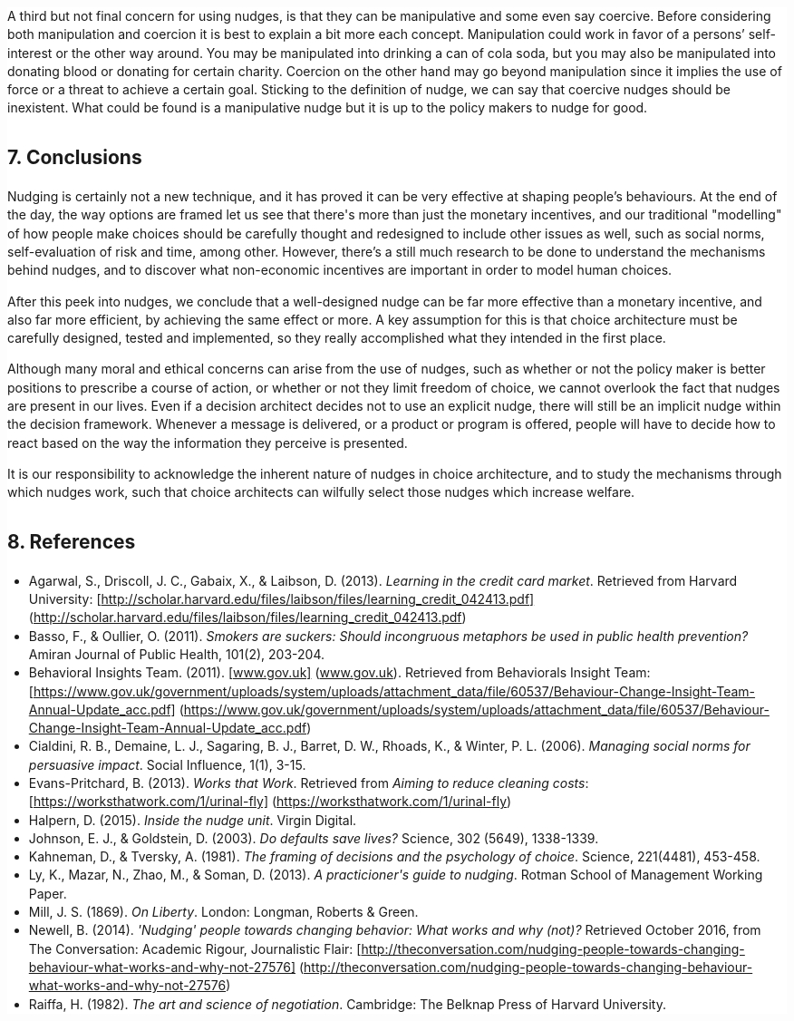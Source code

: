A third but not final concern for using nudges, is that they can be manipulative and some even say coercive. Before considering both manipulation and coercion it is best to explain a bit more each concept. Manipulation could work in favor of a persons’ self-interest or the other way around. You may be manipulated into drinking a can of cola soda, but you may also be manipulated into donating blood or donating for certain charity. Coercion on the other hand may go beyond manipulation since it implies the use of force or a threat to achieve a certain goal. Sticking to the definition of nudge, we can say that coercive nudges should be inexistent. What could be found is a manipulative nudge but it is up to the policy makers to nudge for good.  

## 7. Conclusions

Nudging is certainly not a new technique, and it has proved it can be very effective at shaping people’s behaviours. At the end of the day, the way options are framed let us see that there's more than just the monetary incentives, and our traditional "modelling" of how people make choices should be carefully thought and redesigned to include other issues as well, such as social norms, self-evaluation of risk and time, among other. However, there’s a still much research to be done to understand the mechanisms behind nudges, and to discover what non-economic incentives are important in order to model human choices.  

After this peek into nudges, we conclude that a well-designed nudge can be far more effective than a monetary incentive, and also far more efficient, by achieving the same effect or more. A key assumption for this is that choice architecture must be carefully designed, tested and implemented, so they really accomplished what they intended in the first place.  

Although many moral and ethical concerns can arise from the use of nudges, such as whether or not the policy maker is better positions to prescribe a course of action, or whether or not they limit freedom of choice, we cannot overlook the fact that nudges are present in our lives. Even if a decision architect decides not to use an explicit nudge, there will still be an implicit nudge within the decision framework.  Whenever a message is delivered, or a product or program is offered, people will have to decide how to react based on the way the information they perceive is presented.  

It is our responsibility to acknowledge the inherent nature of nudges in choice architecture, and to study the mechanisms through which nudges work, such that choice architects can wilfully select those nudges which increase welfare.  

## 8. References

* Agarwal, S., Driscoll, J. C., Gabaix, X., & Laibson, D. (2013). _Learning in the credit card market_. Retrieved from Harvard University: [http://scholar.harvard.edu/files/laibson/files/learning_credit_042413.pdf] (http://scholar.harvard.edu/files/laibson/files/learning_credit_042413.pdf)
* Basso, F., & Oullier, O. (2011). _Smokers are suckers: Should incongruous metaphors be used in public health prevention?_ Amiran Journal of Public Health, 101(2), 203-204.
* Behavioral Insights Team. (2011). [www.gov.uk] (www.gov.uk). Retrieved from Behaviorals Insight Team: [https://www.gov.uk/government/uploads/system/uploads/attachment_data/file/60537/Behaviour-Change-Insight-Team-Annual-Update_acc.pdf] (https://www.gov.uk/government/uploads/system/uploads/attachment_data/file/60537/Behaviour-Change-Insight-Team-Annual-Update_acc.pdf)
* Cialdini, R. B., Demaine, L. J., Sagaring, B. J., Barret, D. W., Rhoads, K., & Winter, P. L. (2006). _Managing social norms for persuasive impact_. Social Influence, 1(1), 3-15.
* Evans-Pritchard, B. (2013). _Works that Work_. Retrieved from _Aiming to reduce cleaning costs_: [https://worksthatwork.com/1/urinal-fly] (https://worksthatwork.com/1/urinal-fly)
* Halpern, D. (2015). _Inside the nudge unit_. Virgin Digital.
* Johnson, E. J., & Goldstein, D. (2003). _Do defaults save lives?_ Science, 302 (5649), 1338-1339.
* Kahneman, D., & Tversky, A. (1981). _The framing of decisions and the psychology of choice_. Science, 221(4481), 453-458.
* Ly, K., Mazar, N., Zhao, M., & Soman, D. (2013). _A practicioner's guide to nudging_. Rotman School of Management Working Paper.
* Mill, J. S. (1869). _On Liberty_. London: Longman, Roberts & Green.
* Newell, B. (2014). _'Nudging' people towards changing behavior: What works and why (not)?_ Retrieved October 2016, from The Conversation: Academic Rigour, Journalistic Flair: [http://theconversation.com/nudging-people-towards-changing-behaviour-what-works-and-why-not-27576] (http://theconversation.com/nudging-people-towards-changing-behaviour-what-works-and-why-not-27576)
* Raiffa, H. (1982). _The art and science of negotiation_. Cambridge: The Belknap Press of Harvard University.